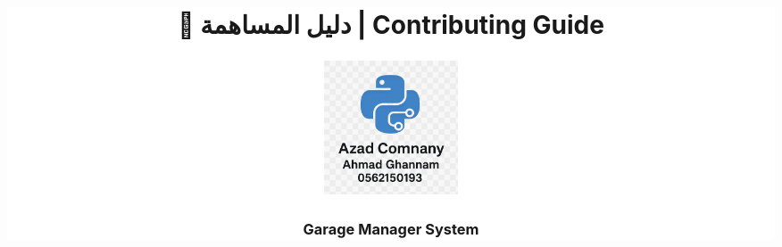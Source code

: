 <div align="center">

# 🤝 دليل المساهمة | Contributing Guide

<img src="static/img/azad_logo.png" alt="Azad Logo" width="150"/>

### **Garage Manager System**
